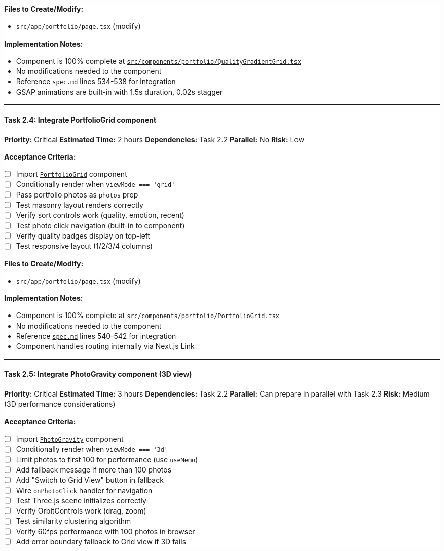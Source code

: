 **Files to Create/Modify:**
- `src/app/portfolio/page.tsx` (modify)

**Implementation Notes:**
- Component is 100% complete at [`src/components/portfolio/QualityGradientGrid.tsx`](../../src/components/portfolio/QualityGradientGrid.tsx)
- No modifications needed to the component
- Reference [`spec.md`](spec.md) lines 534-538 for integration
- GSAP animations are built-in with 1.5s duration, 0.02s stagger

---

#### Task 2.4: Integrate PortfolioGrid component
**Priority:** Critical
**Estimated Time:** 2 hours
**Dependencies:** Task 2.2
**Parallel:** No
**Risk:** Low

**Acceptance Criteria:**
- [ ] Import [`PortfolioGrid`](../../src/components/portfolio/PortfolioGrid.tsx:11) component
- [ ] Conditionally render when `viewMode === 'grid'`
- [ ] Pass portfolio photos as `photos` prop
- [ ] Test masonry layout renders correctly
- [ ] Verify sort controls work (quality, emotion, recent)
- [ ] Test photo click navigation (built-in to component)
- [ ] Verify quality badges display on top-left
- [ ] Test responsive layout (1/2/3/4 columns)

**Files to Create/Modify:**
- `src/app/portfolio/page.tsx` (modify)

**Implementation Notes:**
- Component is 100% complete at [`src/components/portfolio/PortfolioGrid.tsx`](../../src/components/portfolio/PortfolioGrid.tsx)
- No modifications needed to the component
- Reference [`spec.md`](spec.md) lines 540-542 for integration
- Component handles routing internally via Next.js Link

---

#### Task 2.5: Integrate PhotoGravity component (3D view)
**Priority:** Critical
**Estimated Time:** 3 hours
**Dependencies:** Task 2.2
**Parallel:** Can prepare in parallel with Task 2.3
**Risk:** Medium (3D performance considerations)

**Acceptance Criteria:**
- [ ] Import [`PhotoGravity`](../../src/components/portfolio/PhotoGravity.tsx:53) component
- [ ] Conditionally render when `viewMode === '3d'`
- [ ] Limit photos to first 100 for performance (use `useMemo`)
- [ ] Add fallback message if more than 100 photos
- [ ] Add "Switch to Grid View" button in fallback
- [ ] Wire `onPhotoClick` handler for navigation
- [ ] Test Three.js scene initializes correctly
- [ ] Verify OrbitControls work (drag, zoom)
- [ ] Test similarity clustering algorithm
- [ ] Verify 60fps performance with 100 photos in browser
- [ ] Add error boundary fallback to Grid view if 3D fails
